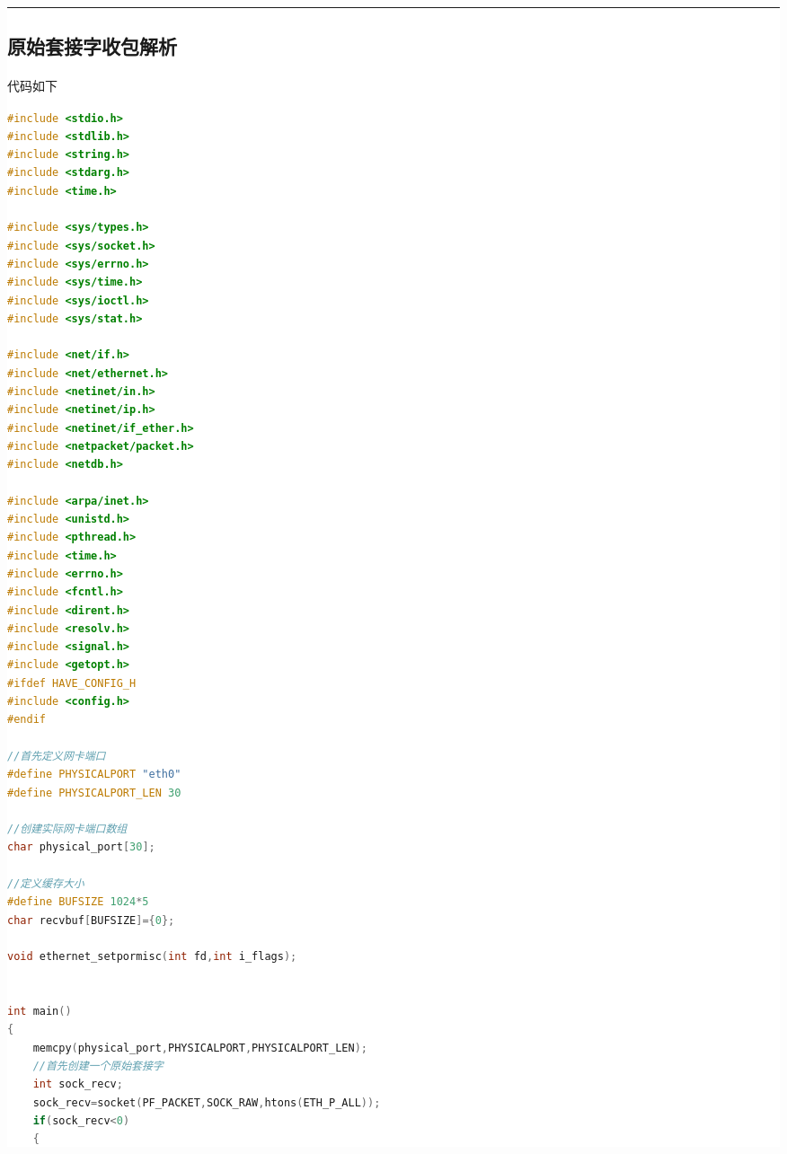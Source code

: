 ------

## 原始套接字收包解析

代码如下　
　
```c
#include <stdio.h>
#include <stdlib.h>
#include <string.h>
#include <stdarg.h>
#include <time.h>

#include <sys/types.h>
#include <sys/socket.h>
#include <sys/errno.h>
#include <sys/time.h>
#include <sys/ioctl.h>
#include <sys/stat.h>

#include <net/if.h>
#include <net/ethernet.h>
#include <netinet/in.h>
#include <netinet/ip.h>
#include <netinet/if_ether.h>
#include <netpacket/packet.h>
#include <netdb.h>

#include <arpa/inet.h>
#include <unistd.h>
#include <pthread.h>
#include <time.h>
#include <errno.h>
#include <fcntl.h>
#include <dirent.h>
#include <resolv.h>
#include <signal.h>
#include <getopt.h>
#ifdef HAVE_CONFIG_H
#include <config.h>
#endif

//首先定义网卡端口
#define PHYSICALPORT "eth0"
#define PHYSICALPORT_LEN 30

//创建实际网卡端口数组
char physical_port[30];

//定义缓存大小
#define BUFSIZE 1024*5
char recvbuf[BUFSIZE]={0};
 
void ethernet_setpormisc(int fd,int i_flags);


int main()
{
    memcpy(physical_port,PHYSICALPORT,PHYSICALPORT_LEN);
    //首先创建一个原始套接字
    int sock_recv;
    sock_recv=socket(PF_PACKET,SOCK_RAW,htons(ETH_P_ALL));
    if(sock_recv<0)
    {
```

[socket]: https://raw.githubusercontent.com/haoyuanliu/blog_pic/master/2016-3-29/2016-3-29-1.png
[terminal]: https://raw.githubusercontent.com/haoyuanliu/blog_pic/master/2016-3-29/2016-3-29-2.png